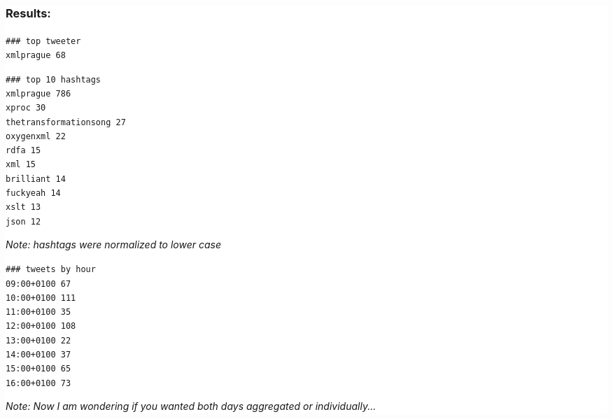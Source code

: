 ### Results:

```
### top tweeter
xmlprague 68
```
```
### top 10 hashtags
xmlprague 786
xproc 30
thetransformationsong 27
oxygenxml 22
rdfa 15
xml 15
brilliant 14
fuckyeah 14
xslt 13
json 12
```
_Note: hashtags were normalized to lower case_
```
### tweets by hour
09:00+0100 67
10:00+0100 111
11:00+0100 35
12:00+0100 108
13:00+0100 22
14:00+0100 37
15:00+0100 65
16:00+0100 73
```
 _Note: Now I am wondering if you wanted both days aggregated or individually..._
